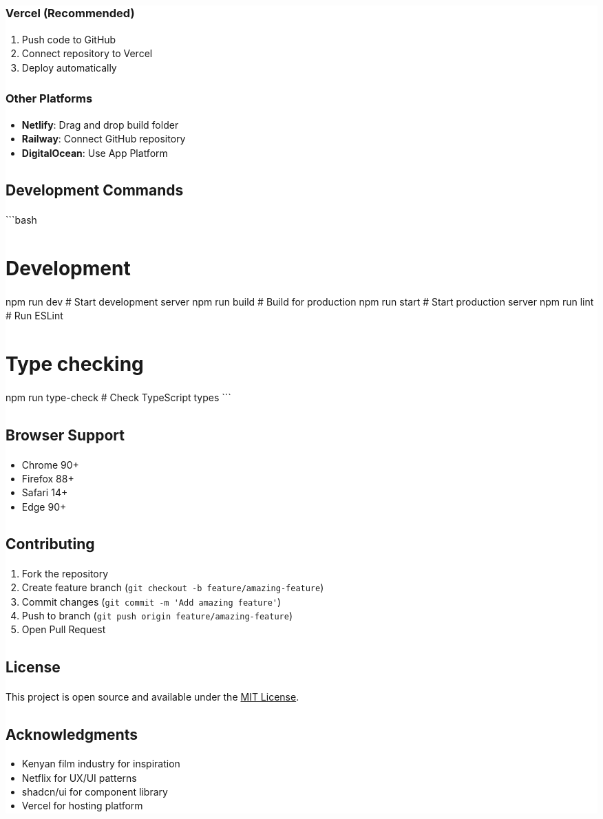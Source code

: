 ### Vercel (Recommended)
1. Push code to GitHub
2. Connect repository to Vercel
3. Deploy automatically

### Other Platforms
- **Netlify**: Drag and drop build folder
- **Railway**: Connect GitHub repository
- **DigitalOcean**: Use App Platform

## Development Commands

\`\`\`bash
# Development
npm run dev          # Start development server
npm run build        # Build for production
npm run start        # Start production server
npm run lint         # Run ESLint

# Type checking
npm run type-check   # Check TypeScript types
\`\`\`

## Browser Support

- Chrome 90+
- Firefox 88+
- Safari 14+
- Edge 90+

## Contributing

1. Fork the repository
2. Create feature branch (`git checkout -b feature/amazing-feature`)
3. Commit changes (`git commit -m 'Add amazing feature'`)
4. Push to branch (`git push origin feature/amazing-feature`)
5. Open Pull Request

## License

This project is open source and available under the [MIT License](LICENSE).

## Acknowledgments

- Kenyan film industry for inspiration
- Netflix for UX/UI patterns
- shadcn/ui for component library
- Vercel for hosting platform
